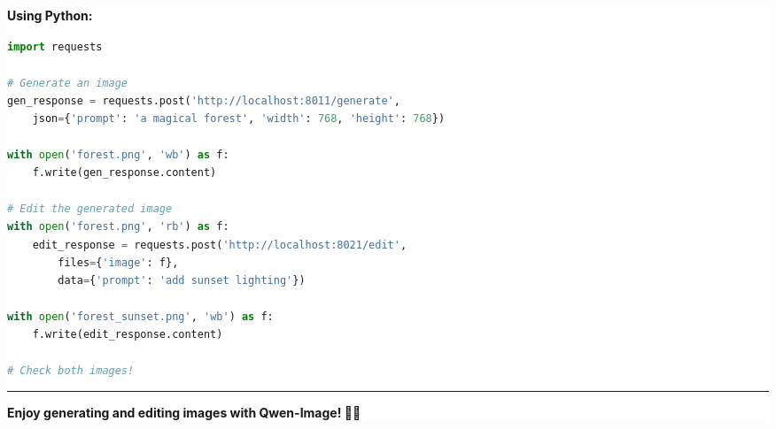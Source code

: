 **Using Python:**
```python
import requests

# Generate an image
gen_response = requests.post('http://localhost:8011/generate',
    json={'prompt': 'a magical forest', 'width': 768, 'height': 768})

with open('forest.png', 'wb') as f:
    f.write(gen_response.content)

# Edit the generated image
with open('forest.png', 'rb') as f:
    edit_response = requests.post('http://localhost:8021/edit',
        files={'image': f},
        data={'prompt': 'add sunset lighting'})

with open('forest_sunset.png', 'wb') as f:
    f.write(edit_response.content)

# Check both images!
```

---

**Enjoy generating and editing images with Qwen-Image! 🎨✨**
